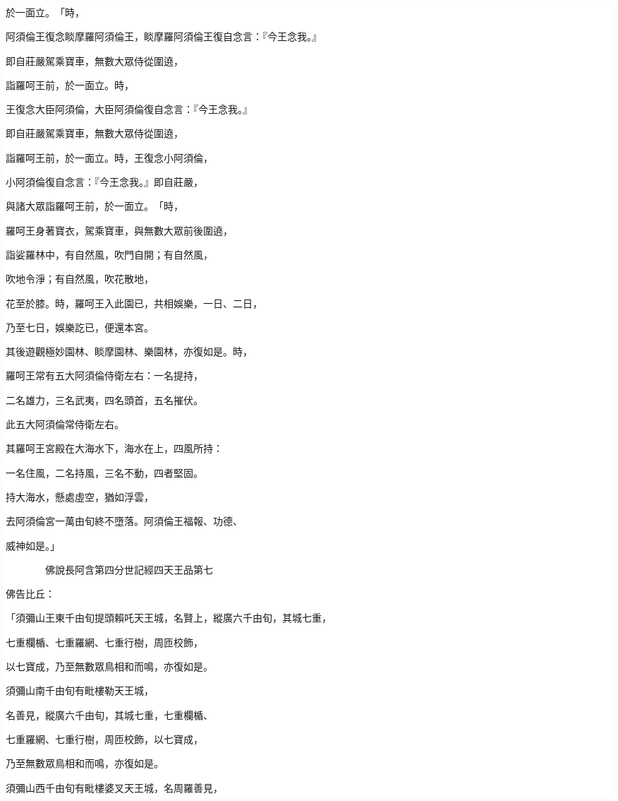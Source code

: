 於一面立。　「時，

阿須倫王復念睒摩羅阿須倫王，睒摩羅阿須倫王復自念言：『今王念我。』

即自莊嚴駕乘寶車，無數大眾侍從圍遶，

詣羅呵王前，於一面立。時，

王復念大臣阿須倫，大臣阿須倫復自念言：『今王念我。』

即自莊嚴駕乘寶車，無數大眾侍從圍遶，

詣羅呵王前，於一面立。時，王復念小阿須倫，

小阿須倫復自念言：『今王念我。』即自莊嚴，

與諸大眾詣羅呵王前，於一面立。　「時，

羅呵王身著寶衣，駕乘寶車，與無數大眾前後圍遶，

詣娑羅林中，有自然風，吹門自開；有自然風，

吹地令淨；有自然風，吹花散地，

花至於膝。時，羅呵王入此園已，共相娛樂，一日、二日，

乃至七日，娛樂訖已，便還本宮。

其後遊觀極妙園林、睒摩園林、樂園林，亦復如是。時，

羅呵王常有五大阿須倫侍衛左右：一名提持，

二名雄力，三名武夷，四名頭首，五名摧伏。

此五大阿須倫常侍衛左右。

其羅呵王宮殿在大海水下，海水在上，四風所持：

一名住風，二名持風，三名不動，四者堅固。

持大海水，懸處虛空，猶如浮雲，

去阿須倫宮一萬由旬終不墮落。阿須倫王福報、功德、

威神如是。」

　　　　佛說長阿含第四分世記經四天王品第七

佛告比丘：

「須彌山王東千由旬提頭賴吒天王城，名賢上，縱廣六千由旬，其城七重，

七重欄楯、七重羅網、七重行樹，周匝校飾，

以七寶成，乃至無數眾鳥相和而鳴，亦復如是。

須彌山南千由旬有毗樓勒天王城，

名善見，縱廣六千由旬，其城七重，七重欄楯、

七重羅網、七重行樹，周匝校飾，以七寶成，

乃至無數眾鳥相和而鳴，亦復如是。

須彌山西千由旬有毗樓婆叉天王城，名周羅善見，
